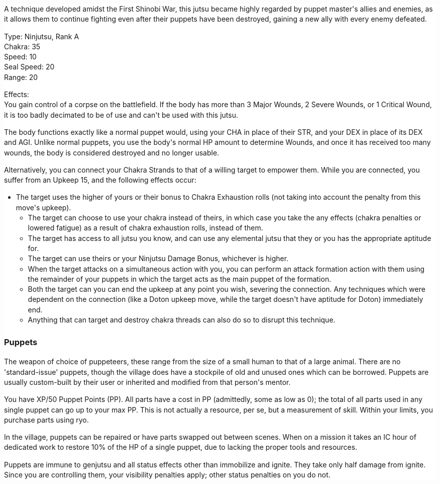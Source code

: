 A technique developed amidst the First Shinobi War, this jutsu became highly regarded by puppet master's allies and enemies, as it allows them to continue fighting even after their puppets have been destroyed, gaining a new ally with every enemy defeated.

Type: Ninjutsu, Rank A  
Chakra: 35  
Speed: 10  
Seal Speed: 20  
Range: 20

Effects:  
You gain control of a corpse on the battlefield. If the body has more than 3 Major Wounds, 2 Severe Wounds, or 1 Critical Wound, it is too badly decimated to be of use and can't be used with this jutsu.

The body functions exactly like a normal puppet would, using your CHA in place of their STR, and your DEX in place of its DEX and AGI. Unlike normal puppets, you use the body's normal HP amount to determine Wounds, and once it has received too many wounds, the body is considered destroyed and no longer usable.

Alternatively, you can connect your Chakra Strands to that of a willing target to empower them. While you are connected, you suffer from an Upkeep 15, and the following effects occur:

* The target uses the higher of yours or their bonus to Chakra Exhaustion rolls (not taking into account the penalty from this move's upkeep).  
  * The target can choose to use your chakra instead of theirs, in which case you take the any effects (chakra penalties or lowered fatigue) as a result of chakra exhaustion rolls, instead of them.  
  * The target has access to all jutsu you know, and can use any elemental jutsu that they or you has the appropriate aptitude for.  
  * The target can use theirs or your Ninjutsu Damage Bonus, whichever is higher.  
  * When the target attacks on a simultaneous action with you, you can perform an attack formation action with them using the remainder of your puppets in which the target acts as the main puppet of the formation.  
  * Both the target can you can end the upkeep at any point you wish, severing the connection. Any techniques which were dependent on the connection (like a Doton upkeep move, while the target doesn't have aptitude for Doton) immediately end.  
  * Anything that can target and destroy chakra threads can also do so to disrupt this technique. 

### **Puppets**

The weapon of choice of puppeteers, these range from the size of a small human to that of a large animal. There are no 'standard-issue' puppets, though the village does have a stockpile of old and unused ones which can be borrowed. Puppets are usually custom-built by their user or inherited and modified from that person's mentor.

You have XP/50 Puppet Points (PP). All parts have a cost in PP (admittedly, some as low as 0); the total of all parts used in any single puppet can go up to your max PP. This is not actually a resource, per se, but a measurement of skill. Within your limits, you purchase parts using ryo. 

In the village, puppets can be repaired or have parts swapped out between scenes. When on a mission it takes an IC hour of dedicated work to restore 10% of the HP of a single puppet, due to lacking the proper tools and resources.

Puppets are immune to genjutsu and all status effects other than immobilize and ignite. They take only half damage from ignite. Since you are controlling them, your visibility penalties apply; other status penalties on you do not.
